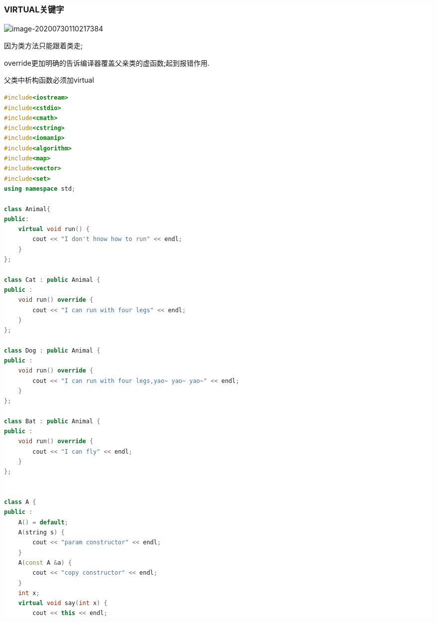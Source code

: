 
### VIRTUAL关键字

![image-20200730110217384](http://test-fangsong-imgsubmit.oss-cn-beijing.aliyuncs.com/img/image-20200730110217384.png)

因为类方法只能跟着类走;

override更加明确的告诉编译器覆盖父亲类的虚函数;起到报错作用.



父类中析构函数必须加virtual

```c++
#include<iostream>
#include<cstdio>
#include<cmath>
#include<cstring>
#include<iomanip>
#include<algorithm>
#include<map>
#include<vector>
#include<set>
using namespace std;

class Animal{
public: 
    virtual void run() {
        cout << "I don't hnow how to run" << endl;
    }
};

class Cat : public Animal {
public :
    void run() override {
        cout << "I can run with four legs" << endl;
    }
};

class Dog : public Animal {
public :
    void run() override {
        cout << "I can run with four legs,yao~ yao~ yao~" << endl;
    }
};

class Bat : public Animal {
public :
    void run() override {
        cout << "I can fly" << endl;
    }
};


class A {
public :
    A() = default;
    A(string s) {
        cout << "param constructor" << endl;
    }
    A(const A &a) {
        cout << "copy constructor" << endl;
    }
    int x;
    virtual void say(int x) {
        cout << this << endl;
```